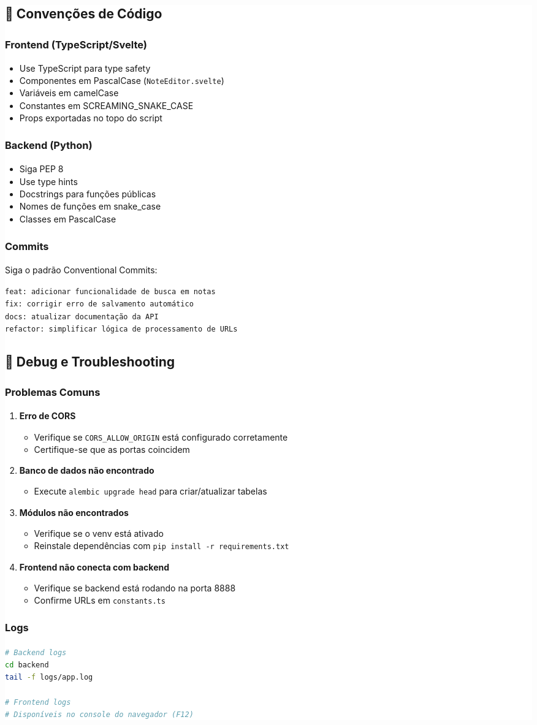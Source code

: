 ## 📝 Convenções de Código

### Frontend (TypeScript/Svelte)
- Use TypeScript para type safety
- Componentes em PascalCase (`NoteEditor.svelte`)
- Variáveis em camelCase
- Constantes em SCREAMING_SNAKE_CASE
- Props exportadas no topo do script

### Backend (Python)
- Siga PEP 8
- Use type hints
- Docstrings para funções públicas
- Nomes de funções em snake_case
- Classes em PascalCase

### Commits
Siga o padrão Conventional Commits:
```
feat: adicionar funcionalidade de busca em notas
fix: corrigir erro de salvamento automático
docs: atualizar documentação da API
refactor: simplificar lógica de processamento de URLs
```

## 🐛 Debug e Troubleshooting

### Problemas Comuns

1. **Erro de CORS**
   - Verifique se `CORS_ALLOW_ORIGIN` está configurado corretamente
   - Certifique-se que as portas coincidem

2. **Banco de dados não encontrado**
   - Execute `alembic upgrade head` para criar/atualizar tabelas

3. **Módulos não encontrados**
   - Verifique se o venv está ativado
   - Reinstale dependências com `pip install -r requirements.txt`

4. **Frontend não conecta com backend**
   - Verifique se backend está rodando na porta 8888
   - Confirme URLs em `constants.ts`

### Logs
```bash
# Backend logs
cd backend
tail -f logs/app.log

# Frontend logs
# Disponíveis no console do navegador (F12)
```
